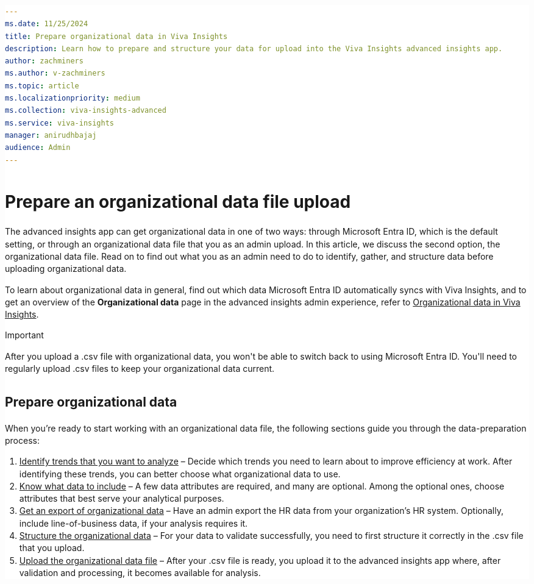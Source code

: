 ```yaml
---
ms.date: 11/25/2024
title: Prepare organizational data in Viva Insights
description: Learn how to prepare and structure your data for upload into the Viva Insights advanced insights app. 
author: zachminers
ms.author: v-zachminers
ms.topic: article
ms.localizationpriority: medium
ms.collection: viva-insights-advanced
ms.service: viva-insights
manager: anirudhbajaj
audience: Admin
---
```


# Prepare an organizational data file upload

The advanced insights app can get organizational data in one of two ways: through Microsoft Entra ID, which is the default setting, or through an organizational data file that you as an admin upload. In this article, we discuss the second option, the organizational data file. Read on to find out what you as an admin need to do to identify, gather, and structure data before uploading organizational data.

To learn about organizational data in general, find out which data Microsoft Entra ID automatically syncs with Viva Insights, and to get an overview of the **Organizational data** page in the advanced insights admin experience, refer to [Organizational data in Viva Insights](org-data-overview.md).

>[!Important]
> After you upload a .csv file with organizational data, you won't be able to switch back to using Microsoft Entra ID. You'll need to regularly upload .csv files to keep your organizational data current.

## Prepare organizational data

When you’re ready to start working with an organizational data file, the following sections guide you through the data-preparation process:

1. [Identify trends that you want to analyze](#step-1---identify-trends-that-you-want-to-analyze) – Decide which trends you need to learn about to improve efficiency at work. After identifying these trends, you can better choose what organizational data to use.
1. [Know what data to include](#step-2---know-what-data-to-include) – A few data attributes are required, and many are optional. Among the optional ones, choose attributes that best serve your analytical purposes.
1. [Get an export of organizational data](#step-3---get-an-export-of-organizational-data) – Have an admin export the HR data from your organization’s HR system. Optionally, include line-of-business data, if your analysis requires it.
1. [Structure the organizational data](#step-4---structure-the-organizational-data) – For your data to validate successfully, you need to first structure it correctly in the .csv file that you upload.
1. [Upload the organizational data file](#step-5---upload-the-organizational-data-file) – After your .csv file is ready, you upload it to the advanced insights app where, after validation and processing, it becomes available for analysis.
